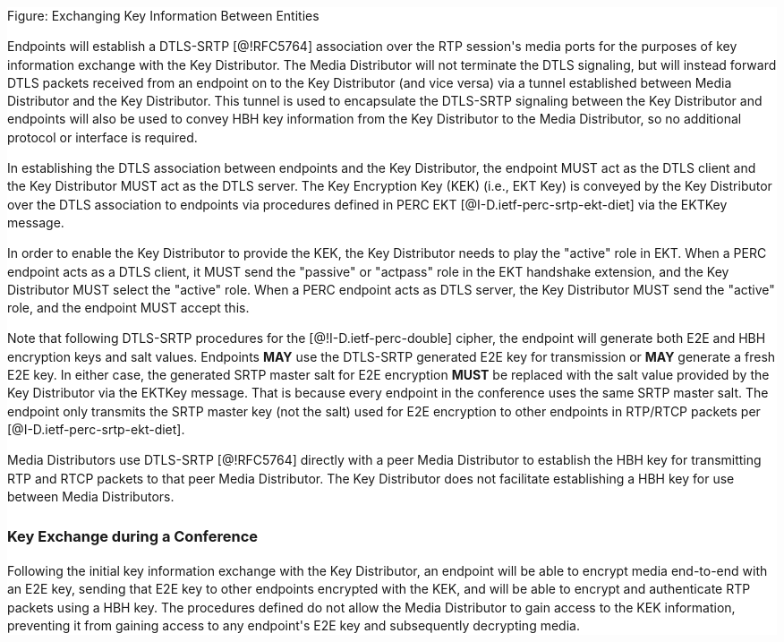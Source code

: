 ~~~

~~~
Figure: Exchanging Key Information Between Entities

Endpoints will establish a DTLS-SRTP [@!RFC5764] association over the
RTP session's media ports for the purposes of key information exchange
with the Key Distributor.  The Media Distributor will not terminate
the DTLS signaling, but will instead forward DTLS packets received
from an endpoint on to the Key Distributor (and vice versa) via a
tunnel established between Media Distributor and the Key Distributor.
This tunnel is used to encapsulate the DTLS-SRTP signaling between the
Key Distributor and endpoints will also be used to convey HBH key
information from the Key Distributor to the Media Distributor, so no
additional protocol or interface is required.

In establishing the DTLS association between endpoints and the
Key Distributor, the endpoint MUST act as the DTLS client and the
Key Distributor MUST act as the DTLS server.  The Key Encryption Key (KEK)
(i.e., EKT Key) is conveyed by the Key Distributor over the DTLS
association to endpoints via procedures defined in PERC EKT
[@I-D.ietf-perc-srtp-ekt-diet] via the EKTKey message.

In order to enable the Key Distributor to provide the KEK, the Key
Distributor needs to play the "active" role in EKT.  When a PERC
endpoint acts as a DTLS client, it MUST send the "passive" or
"actpass" role in the EKT handshake extension, and the Key
Distributor MUST select the "active" role.  When a PERC endpoint
acts as DTLS server, the Key Distributor MUST send the "active"
role, and the endpoint MUST accept this.

Note that following DTLS-SRTP procedures for the [@!I-D.ietf-perc-double]
cipher, the endpoint will generate both E2E and HBH encryption keys
and salt values.  Endpoints **MAY** use the DTLS-SRTP generated E2E key for transmission
or **MAY** generate a fresh E2E key.  In either case, the generated SRTP
master salt for E2E encryption **MUST** be replaced with the salt value
provided by the Key Distributor via the EKTKey message.  That is because
every endpoint in the conference uses the same SRTP master salt.  The
endpoint only transmits the SRTP master key (not the salt) used for E2E
encryption to other endpoints in RTP/RTCP packets per
[@I-D.ietf-perc-srtp-ekt-diet].

Media Distributors use DTLS-SRTP [@!RFC5764] directly with a peer
Media Distributor to establish the HBH key for transmitting RTP and RTCP
packets to that peer Media Distributor.  The Key Distributor does not
facilitate establishing a HBH key for use between Media Distributors.

### Key Exchange during a Conference

Following the initial key information exchange with the Key
Distributor, an endpoint will be able to encrypt media end-to-end with
an E2E key, sending that E2E key to other endpoints encrypted with the
KEK, and will be able to encrypt and authenticate RTP packets
using a HBH key.  The procedures defined do not allow the Media
Distributor to gain access to the KEK information, preventing it from
gaining access to any endpoint's E2E key and subsequently decrypting
media.
